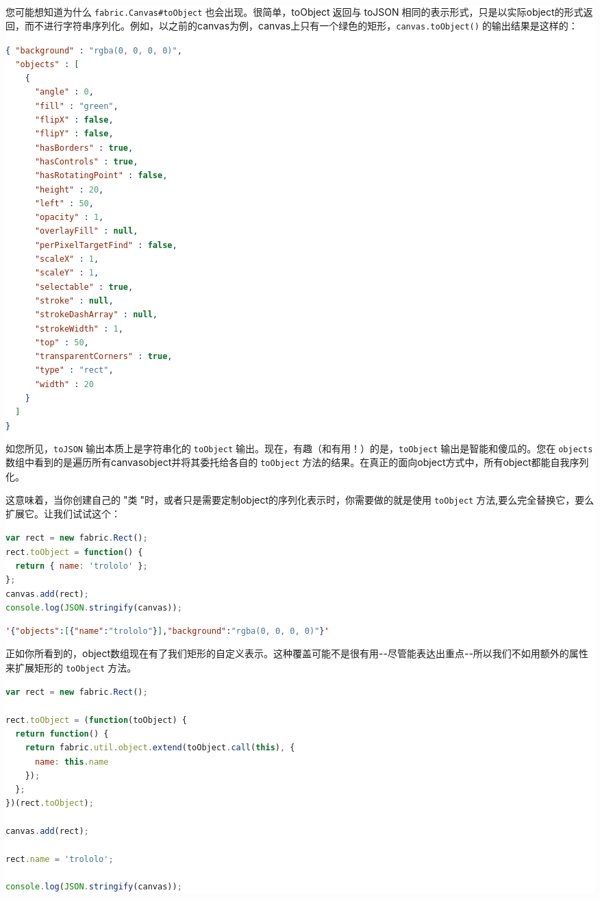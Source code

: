 您可能想知道为什么 `fabric.Canvas#toObject` 也会出现。很简单，toObject 返回与 toJSON 相同的表示形式，只是以实际object的形式返回，而不进行字符串序列化。例如，以之前的canvas为例，canvas上只有一个绿色的矩形，`canvas.toObject()` 的输出结果是这样的：
```json
{ "background" : "rgba(0, 0, 0, 0)",
  "objects" : [
    {
      "angle" : 0,
      "fill" : "green",
      "flipX" : false,
      "flipY" : false,
      "hasBorders" : true,
      "hasControls" : true,
      "hasRotatingPoint" : false,
      "height" : 20,
      "left" : 50,
      "opacity" : 1,
      "overlayFill" : null,
      "perPixelTargetFind" : false,
      "scaleX" : 1,
      "scaleY" : 1,
      "selectable" : true,
      "stroke" : null,
      "strokeDashArray" : null,
      "strokeWidth" : 1,
      "top" : 50,
      "transparentCorners" : true,
      "type" : "rect",
      "width" : 20
    }
  ]
}
```
如您所见，`toJSON` 输出本质上是字符串化的 `toObject` 输出。现在，有趣（和有用！）的是，`toObject` 输出是智能和傻瓜的。您在 `objects`数组中看到的是遍历所有canvasobject并将其委托给各自的 `toObject` 方法的结果。在真正的面向object方式中，所有object都能自我序列化。

这意味着，当你创建自己的 "类 "时，或者只是需要定制object的序列化表示时，你需要做的就是使用 `toObject` 方法,要么完全替换它，要么扩展它。让我们试试这个：
```javascript
var rect = new fabric.Rect();
rect.toObject = function() {
  return { name: 'trololo' };
};
canvas.add(rect);
console.log(JSON.stringify(canvas));
```
```json
'{"objects":[{"name":"trololo"}],"background":"rgba(0, 0, 0, 0)"}'
```
正如你所看到的，object数组现在有了我们矩形的自定义表示。这种覆盖可能不是很有用--尽管能表达出重点--所以我们不如用额外的属性来扩展矩形的 `toObject` 方法。
```javascript
var rect = new fabric.Rect();

rect.toObject = (function(toObject) {
  return function() {
    return fabric.util.object.extend(toObject.call(this), {
      name: this.name
    });
  };
})(rect.toObject);

canvas.add(rect);

rect.name = 'trololo';

console.log(JSON.stringify(canvas));

```